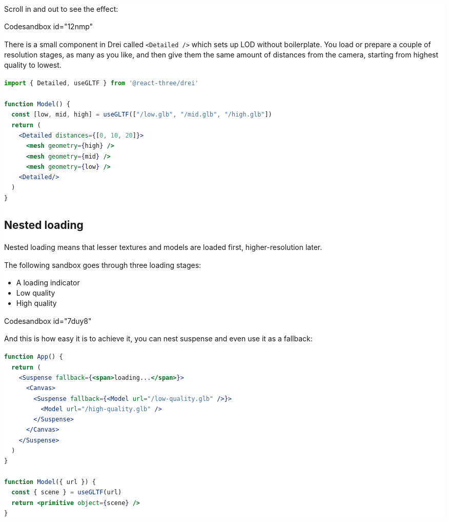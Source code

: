 Scroll in and out to see the effect:

Codesandbox id="12nmp" 

There is a small component in Drei called `<Detailed />` which sets up LOD without boilerplate. You load or prepare a couple of resolution stages, as many as you like, and then give them the same amount of distances from the camera, starting from highest quality to lowest.

```jsx
import { Detailed, useGLTF } from '@react-three/drei'

function Model() {
  const [low, mid, high] = useGLTF(["/low.glb", "/mid.glb", "/high.glb"])
  return (
    <Detailed distances={[0, 10, 20]}>
      <mesh geometry={high} />
      <mesh geometry={mid} />
      <mesh geometry={low} />
    <Detailed/>
  )
}
```

## Nested loading

Nested loading means that lesser textures and models are loaded first, higher-resolution later.

The following sandbox goes through three loading stages:

- A loading indicator
- Low quality
- High quality

Codesandbox id="7duy8" 

And this is how easy it is to achieve it, you can nest suspense and even use it as a fallback:

```jsx
function App() {
  return (
    <Suspense fallback={<span>loading...</span>}>
      <Canvas>
        <Suspense fallback={<Model url="/low-quality.glb" />}>
          <Model url="/high-quality.glb" />
        </Suspense>
      </Canvas>
    </Suspense>
  )
}

function Model({ url }) {
  const { scene } = useGLTF(url)
  return <primitive object={scene} />
}
```
